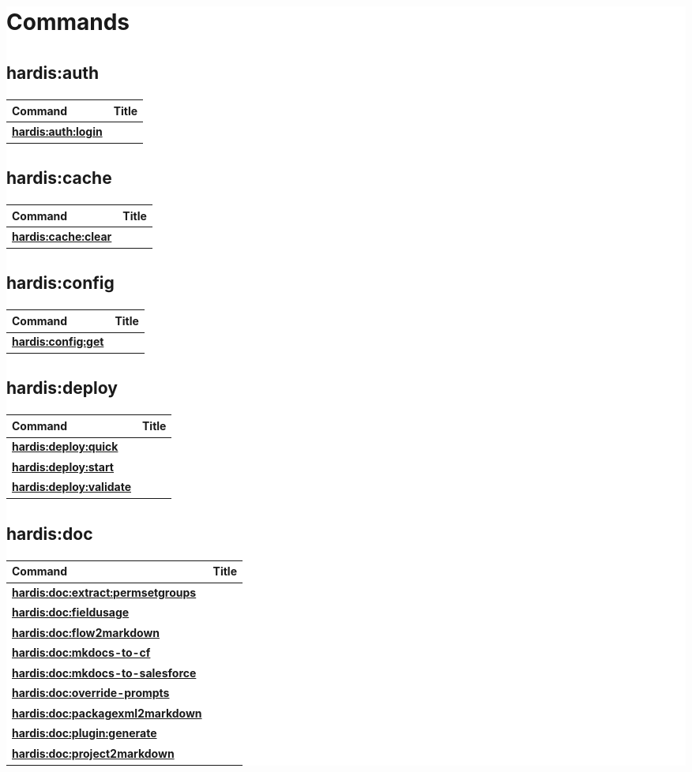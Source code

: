 # Commands

## hardis:auth

| Command                                       | Title |
|:----------------------------------------------|:------|
| [**hardis:auth:login**](hardis/auth/login.md) |       |

## hardis:cache

| Command                                         | Title |
|:------------------------------------------------|:------|
| [**hardis:cache:clear**](hardis/cache/clear.md) |       |

## hardis:config

| Command                                       | Title |
|:----------------------------------------------|:------|
| [**hardis:config:get**](hardis/config/get.md) |       |

## hardis:deploy

| Command                                                 | Title |
|:--------------------------------------------------------|:------|
| [**hardis:deploy:quick**](hardis/deploy/quick.md)       |       |
| [**hardis:deploy:start**](hardis/deploy/start.md)       |       |
| [**hardis:deploy:validate**](hardis/deploy/validate.md) |       |

## hardis:doc

| Command                                                                     | Title |
|:----------------------------------------------------------------------------|:------|
| [**hardis:doc:extract:permsetgroups**](hardis/doc/extract/permsetgroups.md) |       |
| [**hardis:doc:fieldusage**](hardis/doc/fieldusage.md)                       |       |
| [**hardis:doc:flow2markdown**](hardis/doc/flow2markdown.md)                 |       |
| [**hardis:doc:mkdocs-to-cf**](hardis/doc/mkdocs-to-cf.md)                   |       |
| [**hardis:doc:mkdocs-to-salesforce**](hardis/doc/mkdocs-to-salesforce.md)   |       |
| [**hardis:doc:override-prompts**](hardis/doc/override-prompts.md)           |       |
| [**hardis:doc:packagexml2markdown**](hardis/doc/packagexml2markdown.md)     |       |
| [**hardis:doc:plugin:generate**](hardis/doc/plugin/generate.md)             |       |
| [**hardis:doc:project2markdown**](hardis/doc/project2markdown.md)           |       |
